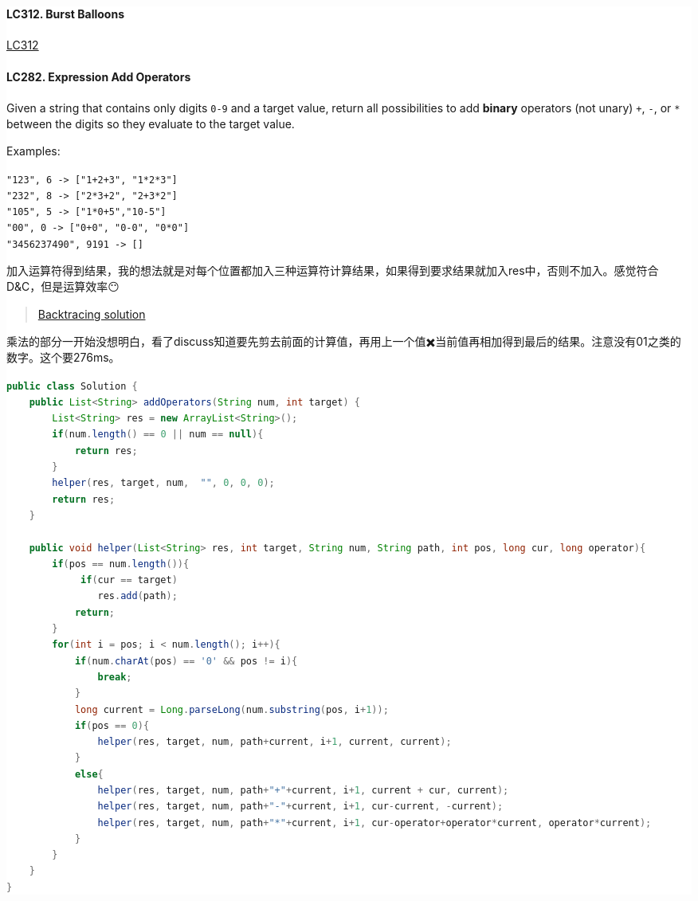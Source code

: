 #### LC312. Burst Balloons 

[LC312](https://yijiajin.github.io/leetcode/2017/01/02/LC312.-Burst-Balloons/)

#### LC282. Expression Add Operators

Given a string that contains only digits `0-9` and a target value, return all possibilities to add **binary** operators (not unary) `+`, `-`, or `*`between the digits so they evaluate to the target value.

Examples: 

```
"123", 6 -> ["1+2+3", "1*2*3"] 
"232", 8 -> ["2*3+2", "2+3*2"]
"105", 5 -> ["1*0+5","10-5"]
"00", 0 -> ["0+0", "0-0", "0*0"]
"3456237490", 9191 -> []
```

加入运算符得到结果，我的想法就是对每个位置都加入三种运算符计算结果，如果得到要求结果就加入res中，否则不加入。感觉符合D&C，但是运算效率😶

> [Backtracing solution](https://discuss.leetcode.com/topic/24523/java-standard-backtrace-ac-solutoin-short-and-clear)

乘法的部分一开始没想明白，看了discuss知道要先剪去前面的计算值，再用上一个值✖️当前值再相加得到最后的结果。注意没有01之类的数字。这个要276ms。

```java
public class Solution {
    public List<String> addOperators(String num, int target) {
        List<String> res = new ArrayList<String>();
        if(num.length() == 0 || num == null){
            return res;
        }
        helper(res, target, num,  "", 0, 0, 0);
        return res;
    }
    
    public void helper(List<String> res, int target, String num, String path, int pos, long cur, long operator){
        if(pos == num.length()){
             if(cur == target) 
                res.add(path);
            return;
        }
        for(int i = pos; i < num.length(); i++){
            if(num.charAt(pos) == '0' && pos != i){
                break;
            }
            long current = Long.parseLong(num.substring(pos, i+1));
            if(pos == 0){
                helper(res, target, num, path+current, i+1, current, current);
            }
            else{
                helper(res, target, num, path+"+"+current, i+1, current + cur, current);
                helper(res, target, num, path+"-"+current, i+1, cur-current, -current);
                helper(res, target, num, path+"*"+current, i+1, cur-operator+operator*current, operator*current);
            }
        }
    }
}
```
